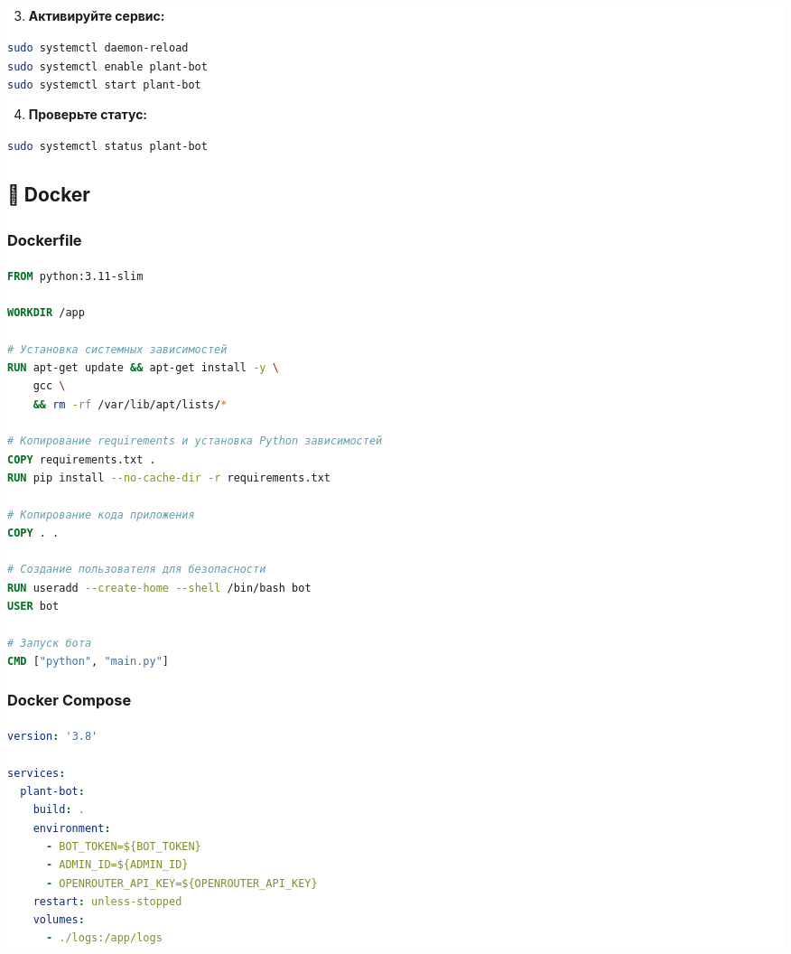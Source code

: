 3. **Активируйте сервис:**
```bash
sudo systemctl daemon-reload
sudo systemctl enable plant-bot
sudo systemctl start plant-bot
```

4. **Проверьте статус:**
```bash
sudo systemctl status plant-bot
```

## 🐳 Docker

### Dockerfile
```dockerfile
FROM python:3.11-slim

WORKDIR /app

# Установка системных зависимостей
RUN apt-get update && apt-get install -y \
    gcc \
    && rm -rf /var/lib/apt/lists/*

# Копирование requirements и установка Python зависимостей
COPY requirements.txt .
RUN pip install --no-cache-dir -r requirements.txt

# Копирование кода приложения
COPY . .

# Создание пользователя для безопасности
RUN useradd --create-home --shell /bin/bash bot
USER bot

# Запуск бота
CMD ["python", "main.py"]
```

### Docker Compose
```yaml
version: '3.8'

services:
  plant-bot:
    build: .
    environment:
      - BOT_TOKEN=${BOT_TOKEN}
      - ADMIN_ID=${ADMIN_ID}
      - OPENROUTER_API_KEY=${OPENROUTER_API_KEY}
    restart: unless-stopped
    volumes:
      - ./logs:/app/logs
```
